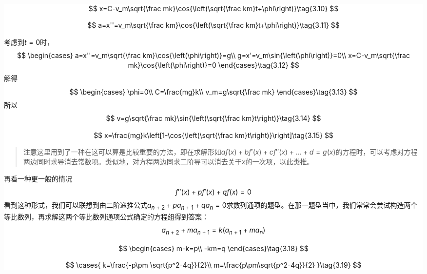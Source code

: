 $$
x=C-v_m\sqrt{\frac mk}\cos{\left(\sqrt{\frac km}t+\phi\right)}\tag{3.10}
$$

$$
a=x''=v_m\sqrt{\frac km}\cos{\left(\sqrt{\frac km}t+\phi\right)}\tag{3.11}
$$

考虑到$t=0$时，
$$
\begin{cases}
	a=x''=v_m\sqrt{\frac km}\cos{\left(\phi\right)}=g\\
	g=x'=v_m\sin{\left(\phi\right)}=0\\
	x=C-v_m\sqrt{\frac mk}\cos{\left(\phi\right)}=0
\end{cases}\tag{3.12}
$$
解得
$$
\begin{cases}
	\phi=0\\
	C=\frac{mg}k\\
	v_m=g\sqrt{\frac mk}
\end{cases}\tag{3.13}
$$
所以
$$
v=g\sqrt{\frac mk}\sin{\left(\sqrt{\frac km}t\right)}\tag{3.14}
$$

$$
x=\frac{mg}k\left[1-\cos{\left(\sqrt{\frac km}t\right)}\right]\tag{3.15}
$$

> 注意这里用到了一种在这可以算是比较重要的方法，即在求解形如$af(x)+bf'(x)+cf''(x)+\dots+d=g(x)$的方程时，可以考虑对方程两边同时求导消去常数项。类似地，对方程两边同求二阶导可以消去关于$x$的一次项，以此类推。

再看一种更一般的情况
$$
f''(x)+pf'(x)+qf(x)=0\tag{3.16}
$$
看到这种形式，我们可以联想到由二阶递推公式$a_{n+2}+pa_{n+1}+qa_n=0$求数列通项的题型。在那一题型当中，我们常常会尝试构造两个等比数列，再求解这两个等比数列通项公式确定的方程组得到答案：
$$
a_{n+2}+ma_{n+1}=k(a_{n+1}+ma_n)\tag{3.17}
$$

$$
\begin{cases}
	m-k=p\\
	-km=q
\end{cases}\tag{3.18}
$$

$$
\cases{
k=\frac{-p\pm \sqrt{p^2-4q}}{2}\\
m=\frac{p\pm\sqrt{p^2-4q}}{2}
}\tag{3.19}
$$
